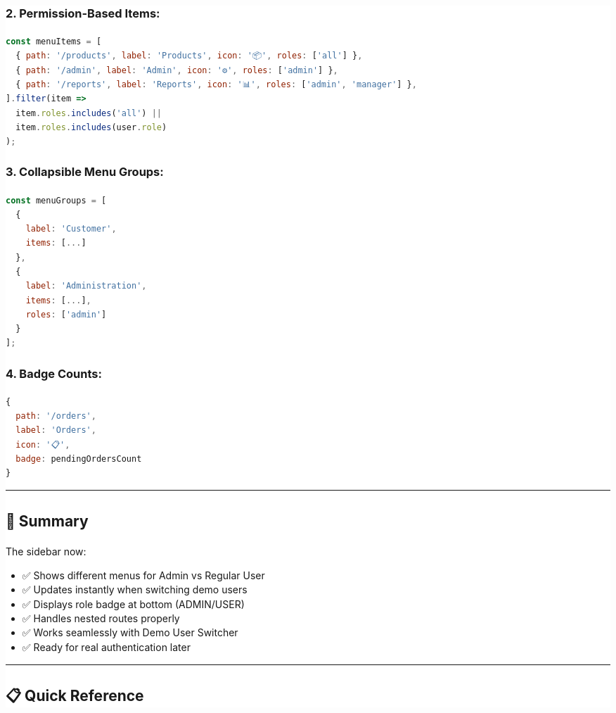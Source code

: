 ### **2. Permission-Based Items**:
```javascript
const menuItems = [
  { path: '/products', label: 'Products', icon: '📦', roles: ['all'] },
  { path: '/admin', label: 'Admin', icon: '⚙️', roles: ['admin'] },
  { path: '/reports', label: 'Reports', icon: '📊', roles: ['admin', 'manager'] },
].filter(item =>
  item.roles.includes('all') ||
  item.roles.includes(user.role)
);
```

### **3. Collapsible Menu Groups**:
```javascript
const menuGroups = [
  {
    label: 'Customer',
    items: [...]
  },
  {
    label: 'Administration',
    items: [...],
    roles: ['admin']
  }
];
```

### **4. Badge Counts**:
```javascript
{
  path: '/orders',
  label: 'Orders',
  icon: '📋',
  badge: pendingOrdersCount
}
```

---

## 🎉 **Summary**

The sidebar now:
- ✅ Shows different menus for Admin vs Regular User
- ✅ Updates instantly when switching demo users
- ✅ Displays role badge at bottom (ADMIN/USER)
- ✅ Handles nested routes properly
- ✅ Works seamlessly with Demo User Switcher
- ✅ Ready for real authentication later

---

## 📋 **Quick Reference**

